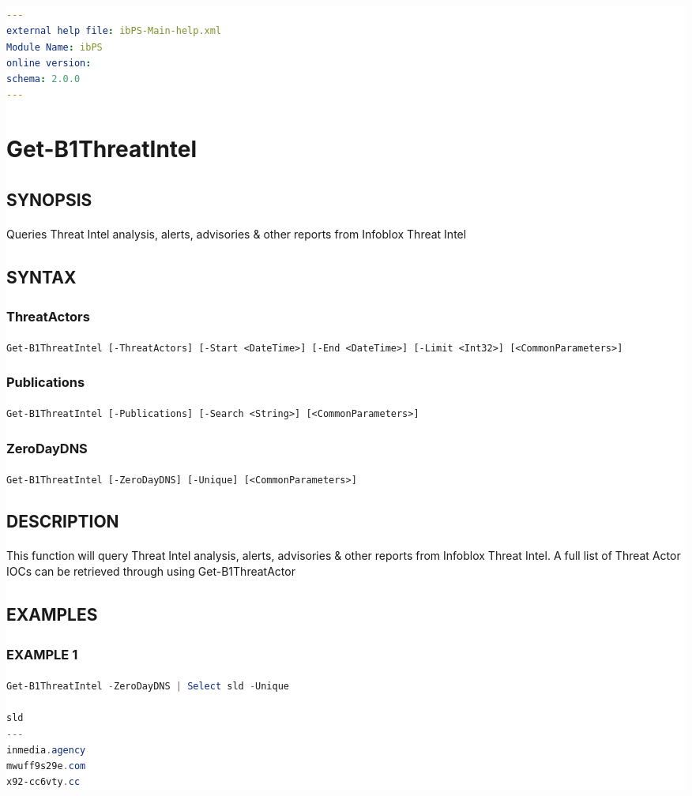 ```yaml
---
external help file: ibPS-Main-help.xml
Module Name: ibPS
online version:
schema: 2.0.0
---
```


# Get-B1ThreatIntel

## SYNOPSIS
Queries Threat Intel analysis, alerts, advisories & other reports from Infoblox Threat Intel

## SYNTAX

### ThreatActors
```
Get-B1ThreatIntel [-ThreatActors] [-Start <DateTime>] [-End <DateTime>] [-Limit <Int32>] [<CommonParameters>]
```

### Publications
```
Get-B1ThreatIntel [-Publications] [-Search <String>] [<CommonParameters>]
```

### ZeroDayDNS
```
Get-B1ThreatIntel [-ZeroDayDNS] [-Unique] [<CommonParameters>]
```

## DESCRIPTION
This function will query Threat Intel analysis, alerts, advisories & other reports from Infoblox Threat Intel.
A full list of Threat Actor IOCs can be retrieved through using Get-B1ThreatActor

## EXAMPLES

### EXAMPLE 1
```powershell
Get-B1ThreatIntel -ZeroDayDNS | Select sld -Unique

sld
---
inmedia.agency
mwuff9s29e.com
x92-cc6vty.cc
```
